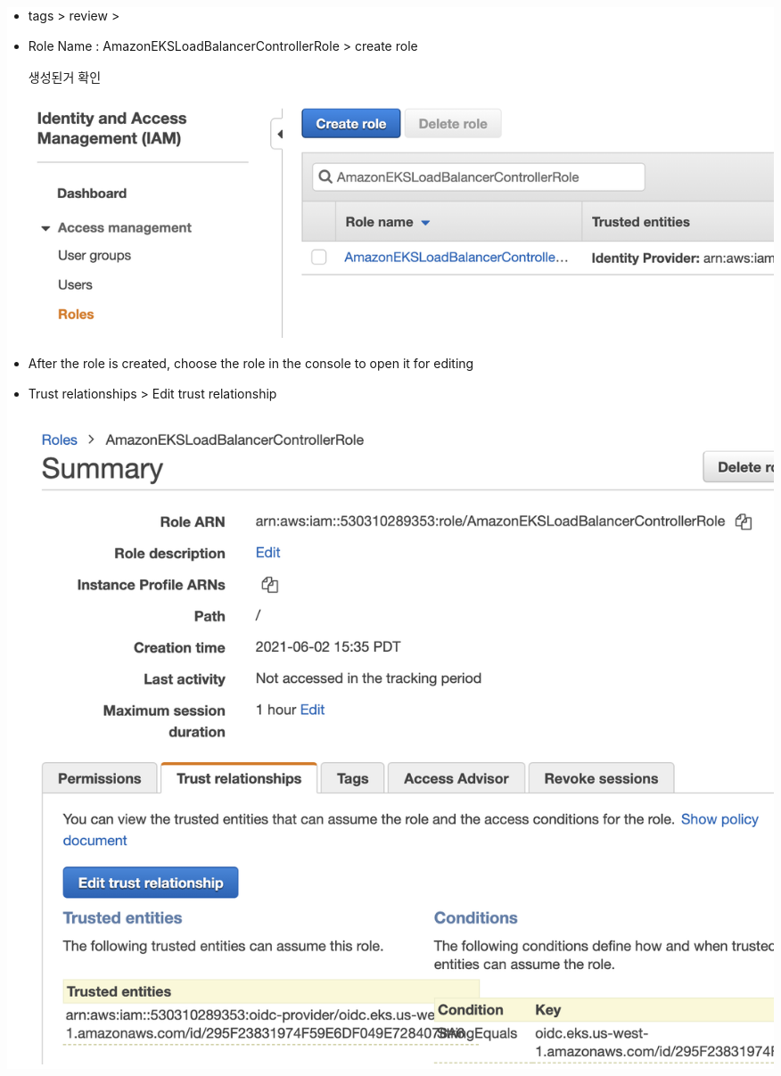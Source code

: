 - tags &gt; review &gt;
- Role Name : AmazonEKSLoadBalancerControllerRole &gt; create role

  생성된거 확인

  ![](../../.gitbook/assets/2021-06-02-15-35-48.png)

- After the role is created, choose the role in the console to open it for editing
- Trust relationships &gt; Edit trust relationship

  ![](../../.gitbook/assets/2021-06-02-15-37-26.png)
